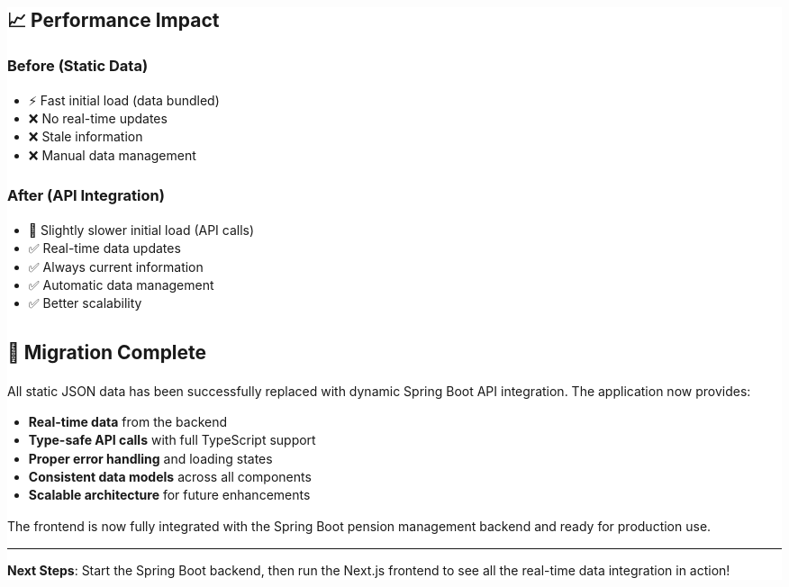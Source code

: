 ## 📈 **Performance Impact**

### **Before (Static Data)**
- ⚡ Fast initial load (data bundled)
- ❌ No real-time updates
- ❌ Stale information
- ❌ Manual data management

### **After (API Integration)**
- 🔄 Slightly slower initial load (API calls)
- ✅ Real-time data updates
- ✅ Always current information  
- ✅ Automatic data management
- ✅ Better scalability

## 🎉 **Migration Complete**

All static JSON data has been successfully replaced with dynamic Spring Boot API integration. The application now provides:

- **Real-time data** from the backend
- **Type-safe API calls** with full TypeScript support
- **Proper error handling** and loading states
- **Consistent data models** across all components
- **Scalable architecture** for future enhancements

The frontend is now fully integrated with the Spring Boot pension management backend and ready for production use.

---

**Next Steps**: Start the Spring Boot backend, then run the Next.js frontend to see all the real-time data integration in action!